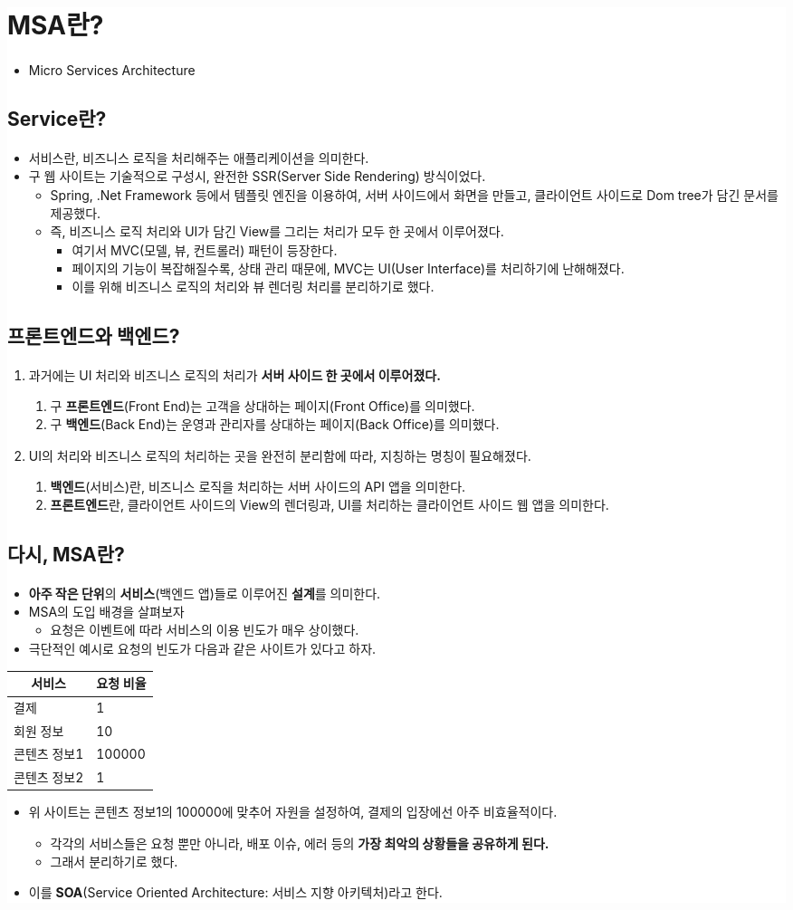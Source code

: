 # MSA란?

- Micro Services Architecture

## Service란?

- 서비스란, 비즈니스 로직을 처리해주는 애플리케이션을 의미한다.
- 구 웹 사이트는 기술적으로 구성시, 완전한 SSR(Server Side Rendering) 방식이었다.
  - Spring, .Net Framework 등에서 템플릿 엔진을 이용하여, 서버 사이드에서 화면을 만들고, 클라이언트 사이드로 Dom tree가 담긴 문서를 제공했다.
  - 즉, 비즈니스 로직 처리와 UI가 담긴 View를 그리는 처리가 모두 한 곳에서 이루어졌다.
    - 여기서 MVC(모델, 뷰, 컨트롤러) 패턴이 등장한다.
    - 페이지의 기능이 복잡해질수록, 상태 관리 때문에, MVC는 UI(User Interface)를 처리하기에 난해해졌다.
    - 이를 위해 비즈니스 로직의 처리와 뷰 렌더링 처리를 분리하기로 했다.

## 프론트엔드와 백엔드?

1. 과거에는 UI 처리와 비즈니스 로직의 처리가 **서버 사이드 한 곳에서 이루어졌다.**
    1. 구 **프론트엔드**(Front End)는 고객을 상대하는 페이지(Front Office)를 의미했다.
    2. 구 **백엔드**(Back End)는 운영과 관리자를 상대하는 페이지(Back Office)를 의미했다.

2. UI의 처리와 비즈니스 로직의 처리하는 곳을 완전히 분리함에 따라, 지칭하는 명칭이 필요해졌다.
    1. **백엔드**(서비스)란, 비즈니스 로직을 처리하는 서버 사이드의 API 앱을 의미한다.
    2. **프론트엔드**란, 클라이언트 사이드의 View의 렌더링과, UI를 처리하는 클라이언트 사이드 웹 앱을 의미한다.

## 다시, MSA란?

- **아주 작은 단위**의 **서비스**(백엔드 앱)들로 이루어진 **설계**를 의미한다.
- MSA의 도입 배경을 살펴보자
  - 요청은 이벤트에 따라 서비스의 이용 빈도가 매우 상이했다.
- 극단적인 예시로 요청의 빈도가 다음과 같은 사이트가 있다고 하자.

|서비스|요청 비율|
|--|--|
|결제|1|
|회원 정보|10|
|콘텐츠 정보1|100000|
|콘텐츠 정보2|1|

- 위 사이트는 콘텐츠 정보1의 100000에 맞추어 자원을 설정하여, 결제의 입장에선 아주 비효율적이다.
  - 각각의 서비스들은 요청 뿐만 아니라, 배포 이슈, 에러 등의 **가장 최악의 상황들을 공유하게 된다.**
  - 그래서 분리하기로 했다.

- 이를 **SOA**(Service Oriented Architecture: 서비스 지향 아키텍처)라고 한다.

